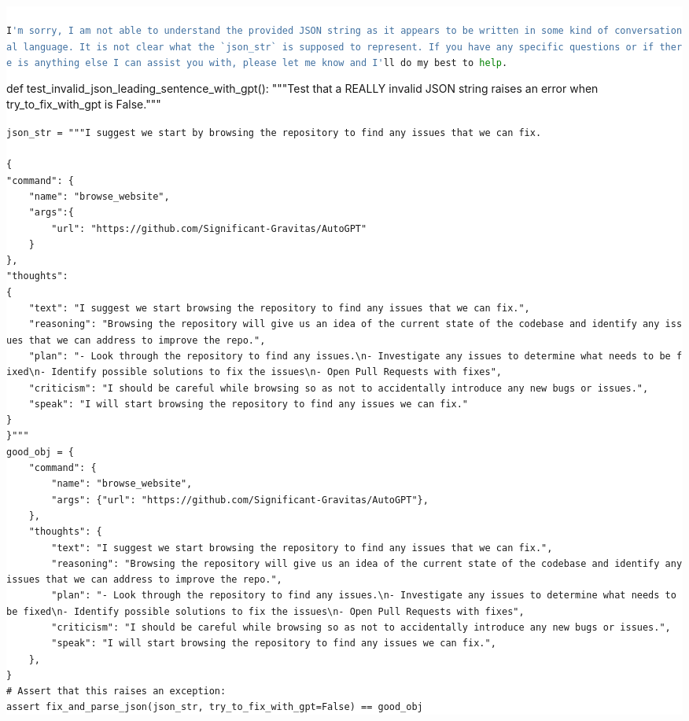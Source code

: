 
```py

I'm sorry, I am not able to understand the provided JSON string as it appears to be written in some kind of conversational language. It is not clear what the `json_str` is supposed to represent. If you have any specific questions or if there is anything else I can assist you with, please let me know and I'll do my best to help.


```
def test_invalid_json_leading_sentence_with_gpt():
    """Test that a REALLY invalid JSON string raises an error when try_to_fix_with_gpt is False."""

    json_str = """I suggest we start by browsing the repository to find any issues that we can fix.

    {
    "command": {
        "name": "browse_website",
        "args":{
            "url": "https://github.com/Significant-Gravitas/AutoGPT"
        }
    },
    "thoughts":
    {
        "text": "I suggest we start browsing the repository to find any issues that we can fix.",
        "reasoning": "Browsing the repository will give us an idea of the current state of the codebase and identify any issues that we can address to improve the repo.",
        "plan": "- Look through the repository to find any issues.\n- Investigate any issues to determine what needs to be fixed\n- Identify possible solutions to fix the issues\n- Open Pull Requests with fixes",
        "criticism": "I should be careful while browsing so as not to accidentally introduce any new bugs or issues.",
        "speak": "I will start browsing the repository to find any issues we can fix."
    }
    }"""
    good_obj = {
        "command": {
            "name": "browse_website",
            "args": {"url": "https://github.com/Significant-Gravitas/AutoGPT"},
        },
        "thoughts": {
            "text": "I suggest we start browsing the repository to find any issues that we can fix.",
            "reasoning": "Browsing the repository will give us an idea of the current state of the codebase and identify any issues that we can address to improve the repo.",
            "plan": "- Look through the repository to find any issues.\n- Investigate any issues to determine what needs to be fixed\n- Identify possible solutions to fix the issues\n- Open Pull Requests with fixes",
            "criticism": "I should be careful while browsing so as not to accidentally introduce any new bugs or issues.",
            "speak": "I will start browsing the repository to find any issues we can fix.",
        },
    }
    # Assert that this raises an exception:
    assert fix_and_parse_json(json_str, try_to_fix_with_gpt=False) == good_obj
